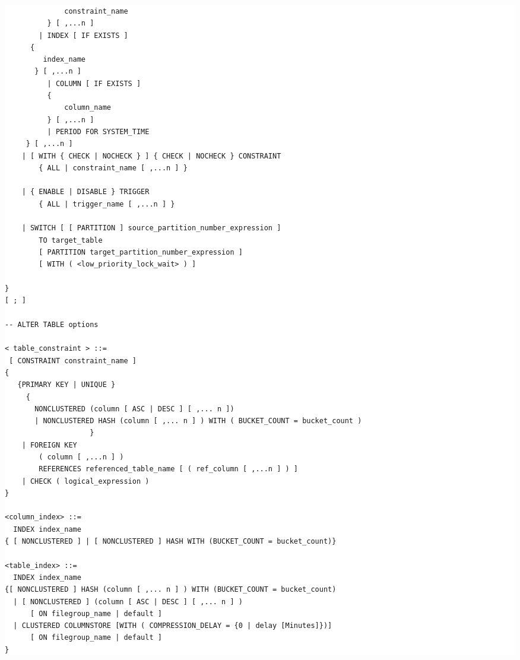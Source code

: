 ```syntaxsql
              constraint_name
          } [ ,...n ]
        | INDEX [ IF EXISTS ]
      {
         index_name
       } [ ,...n ]
          | COLUMN [ IF EXISTS ]
          {
              column_name
          } [ ,...n ]
          | PERIOD FOR SYSTEM_TIME
     } [ ,...n ]
    | [ WITH { CHECK | NOCHECK } ] { CHECK | NOCHECK } CONSTRAINT
        { ALL | constraint_name [ ,...n ] }

    | { ENABLE | DISABLE } TRIGGER
        { ALL | trigger_name [ ,...n ] }
  
    | SWITCH [ [ PARTITION ] source_partition_number_expression ]
        TO target_table
        [ PARTITION target_partition_number_expression ]
        [ WITH ( <low_priority_lock_wait> ) ]
    
}
[ ; ]

-- ALTER TABLE options

< table_constraint > ::=
 [ CONSTRAINT constraint_name ]
{
   {PRIMARY KEY | UNIQUE }
     {
       NONCLUSTERED (column [ ASC | DESC ] [ ,... n ])
       | NONCLUSTERED HASH (column [ ,... n ] ) WITH ( BUCKET_COUNT = bucket_count )
                    }
    | FOREIGN KEY
        ( column [ ,...n ] )
        REFERENCES referenced_table_name [ ( ref_column [ ,...n ] ) ]
    | CHECK ( logical_expression )
}

<column_index> ::=
  INDEX index_name
{ [ NONCLUSTERED ] | [ NONCLUSTERED ] HASH WITH (BUCKET_COUNT = bucket_count)}

<table_index> ::=
  INDEX index_name
{[ NONCLUSTERED ] HASH (column [ ,... n ] ) WITH (BUCKET_COUNT = bucket_count)
  | [ NONCLUSTERED ] (column [ ASC | DESC ] [ ,... n ] )
      [ ON filegroup_name | default ]
  | CLUSTERED COLUMNSTORE [WITH ( COMPRESSION_DELAY = {0 | delay [Minutes]})]
      [ ON filegroup_name | default ]
}

```
